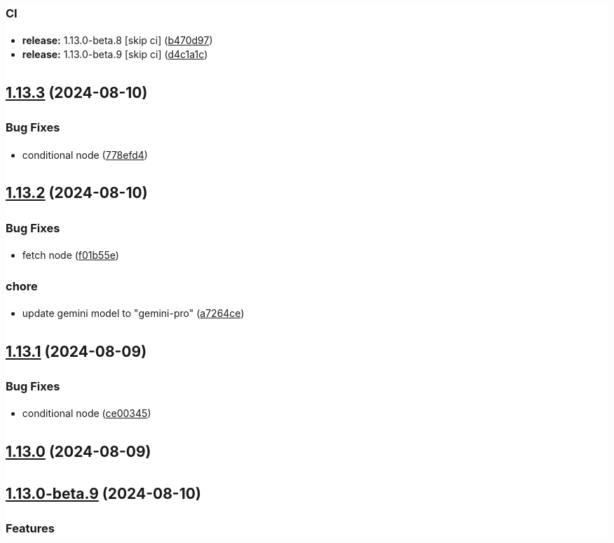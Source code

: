 
### CI

* **release:** 1.13.0-beta.8 [skip ci] ([b470d97](https://github.com/ScrapeGraphAI/Scrapegraph-ai/commit/b470d974cf3fdb3a75ead46fceb8c21525e2e616))
* **release:** 1.13.0-beta.9 [skip ci] ([d4c1a1c](https://github.com/ScrapeGraphAI/Scrapegraph-ai/commit/d4c1a1c58a54740ff50aa87b1d1d3500b61ea088))

## [1.13.3](https://github.com/ScrapeGraphAI/Scrapegraph-ai/compare/v1.13.2...v1.13.3) (2024-08-10)


### Bug Fixes

* conditional node ([778efd4](https://github.com/ScrapeGraphAI/Scrapegraph-ai/commit/778efd4c87c69754bfbbf7a80d652f4cfd31a361))

## [1.13.2](https://github.com/ScrapeGraphAI/Scrapegraph-ai/compare/v1.13.1...v1.13.2) (2024-08-10)


### Bug Fixes

* fetch node ([f01b55e](https://github.com/ScrapeGraphAI/Scrapegraph-ai/commit/f01b55e89b1365760f0dce4fa15ac0e74d280c57))


### chore

* update gemini model to "gemini-pro" ([a7264ce](https://github.com/ScrapeGraphAI/Scrapegraph-ai/commit/a7264cebd28857b4a13e7db2f27e80e5b57e4407))

## [1.13.1](https://github.com/ScrapeGraphAI/Scrapegraph-ai/compare/v1.13.0...v1.13.1) (2024-08-09)


### Bug Fixes

* conditional node ([ce00345](https://github.com/ScrapeGraphAI/Scrapegraph-ai/commit/ce003454953e5785d4746223c252de38cd5d07ea))

## [1.13.0](https://github.com/ScrapeGraphAI/Scrapegraph-ai/compare/v1.12.2...v1.13.0) (2024-08-09)
## [1.13.0-beta.9](https://github.com/ScrapeGraphAI/Scrapegraph-ai/compare/v1.13.0-beta.8...v1.13.0-beta.9) (2024-08-10)



### Features
